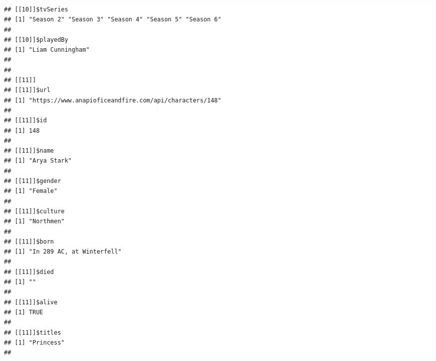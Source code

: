     ## [[10]]$tvSeries
    ## [1] "Season 2" "Season 3" "Season 4" "Season 5" "Season 6"
    ## 
    ## [[10]]$playedBy
    ## [1] "Liam Cunningham"
    ## 
    ## 
    ## [[11]]
    ## [[11]]$url
    ## [1] "https://www.anapioficeandfire.com/api/characters/148"
    ## 
    ## [[11]]$id
    ## [1] 148
    ## 
    ## [[11]]$name
    ## [1] "Arya Stark"
    ## 
    ## [[11]]$gender
    ## [1] "Female"
    ## 
    ## [[11]]$culture
    ## [1] "Northmen"
    ## 
    ## [[11]]$born
    ## [1] "In 289 AC, at Winterfell"
    ## 
    ## [[11]]$died
    ## [1] ""
    ## 
    ## [[11]]$alive
    ## [1] TRUE
    ## 
    ## [[11]]$titles
    ## [1] "Princess"
    ## 